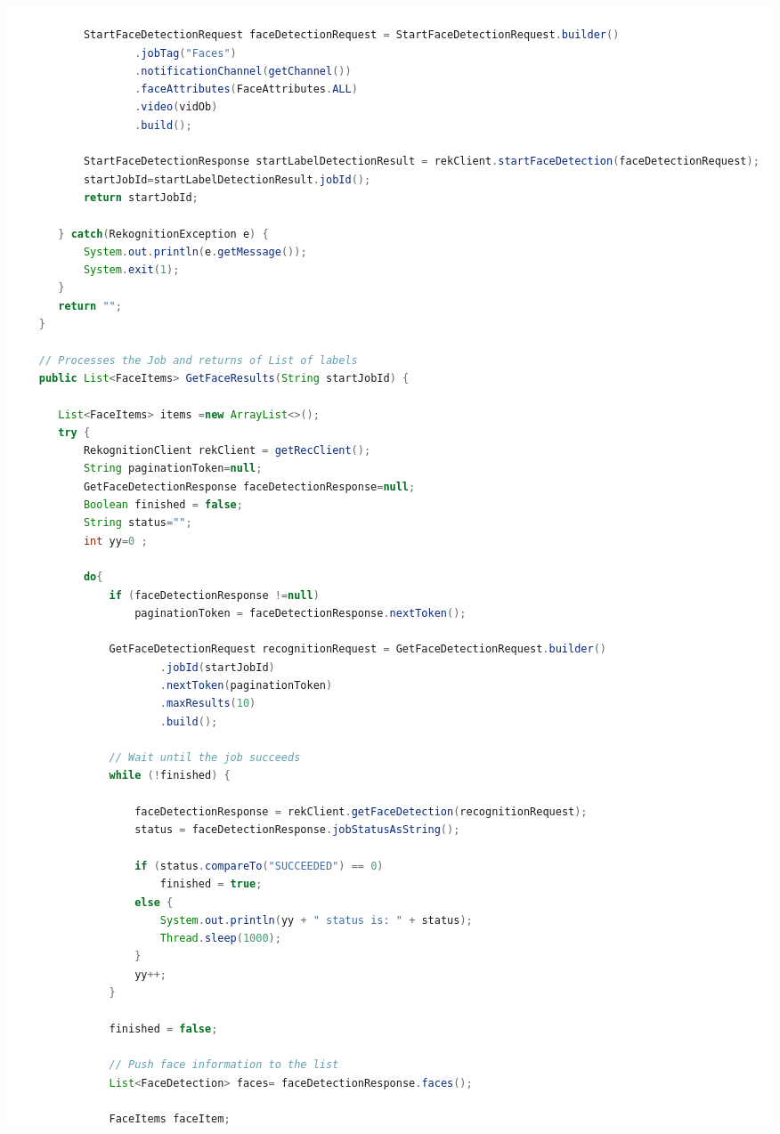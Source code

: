 ```java

            StartFaceDetectionRequest faceDetectionRequest = StartFaceDetectionRequest.builder()
                    .jobTag("Faces")
                    .notificationChannel(getChannel())
                    .faceAttributes(FaceAttributes.ALL)
                    .video(vidOb)
                    .build();

            StartFaceDetectionResponse startLabelDetectionResult = rekClient.startFaceDetection(faceDetectionRequest);
            startJobId=startLabelDetectionResult.jobId();
            return startJobId;

        } catch(RekognitionException e) {
            System.out.println(e.getMessage());
            System.exit(1);
        }
        return "";
     }

     // Processes the Job and returns of List of labels
     public List<FaceItems> GetFaceResults(String startJobId) {

        List<FaceItems> items =new ArrayList<>();
        try {
            RekognitionClient rekClient = getRecClient();
            String paginationToken=null;
            GetFaceDetectionResponse faceDetectionResponse=null;
            Boolean finished = false;
            String status="";
            int yy=0 ;

            do{
                if (faceDetectionResponse !=null)
                    paginationToken = faceDetectionResponse.nextToken();

                GetFaceDetectionRequest recognitionRequest = GetFaceDetectionRequest.builder()
                        .jobId(startJobId)
                        .nextToken(paginationToken)
                        .maxResults(10)
                        .build();

                // Wait until the job succeeds
                while (!finished) {

                    faceDetectionResponse = rekClient.getFaceDetection(recognitionRequest);
                    status = faceDetectionResponse.jobStatusAsString();

                    if (status.compareTo("SUCCEEDED") == 0)
                        finished = true;
                    else {
                        System.out.println(yy + " status is: " + status);
                        Thread.sleep(1000);
                    }
                    yy++;
                }

                finished = false;

                // Push face information to the list
                List<FaceDetection> faces= faceDetectionResponse.faces();

                FaceItems faceItem;
```